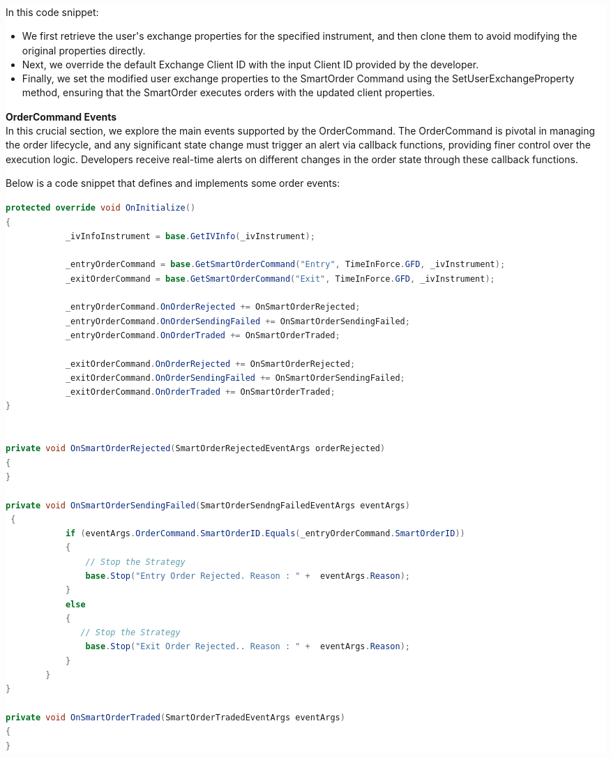 In this code snippet:

- We first retrieve the user's exchange properties for the specified instrument, and then clone them to avoid modifying the original properties directly.
- Next, we override the default Exchange Client ID with the input Client ID provided by the developer.
- Finally, we set the modified user exchange properties to the SmartOrder Command using the SetUserExchangeProperty method, ensuring that the SmartOrder executes orders with the updated client properties.

**OrderCommand Events**  
In this crucial section, we explore the main events supported by the OrderCommand. The OrderCommand is pivotal in managing the order lifecycle, and any significant state change must trigger an alert via callback functions, providing finer control over the execution logic. Developers receive real-time alerts on different changes in the order state through these callback functions.

Below is a code snippet that defines and implements some order events:
```c#
protected override void OnInitialize()
{
            _ivInfoInstrument = base.GetIVInfo(_ivInstrument);

            _entryOrderCommand = base.GetSmartOrderCommand("Entry", TimeInForce.GFD, _ivInstrument);
            _exitOrderCommand = base.GetSmartOrderCommand("Exit", TimeInForce.GFD, _ivInstrument);

            _entryOrderCommand.OnOrderRejected += OnSmartOrderRejected;
            _entryOrderCommand.OnOrderSendingFailed += OnSmartOrderSendingFailed;
            _entryOrderCommand.OnOrderTraded += OnSmartOrderTraded;

            _exitOrderCommand.OnOrderRejected += OnSmartOrderRejected;
            _exitOrderCommand.OnOrderSendingFailed += OnSmartOrderSendingFailed;
            _exitOrderCommand.OnOrderTraded += OnSmartOrderTraded;
}


private void OnSmartOrderRejected(SmartOrderRejectedEventArgs orderRejected)
{
}

private void OnSmartOrderSendingFailed(SmartOrderSendngFailedEventArgs eventArgs)
 {
            if (eventArgs.OrderCommand.SmartOrderID.Equals(_entryOrderCommand.SmartOrderID))
            {
                // Stop the Strategy
                base.Stop("Entry Order Rejected. Reason : " +  eventArgs.Reason);
            }
            else
            {
               // Stop the Strategy
                base.Stop("Exit Order Rejected.. Reason : " +  eventArgs.Reason);
            }
        }
}

private void OnSmartOrderTraded(SmartOrderTradedEventArgs eventArgs)
{
}
```
